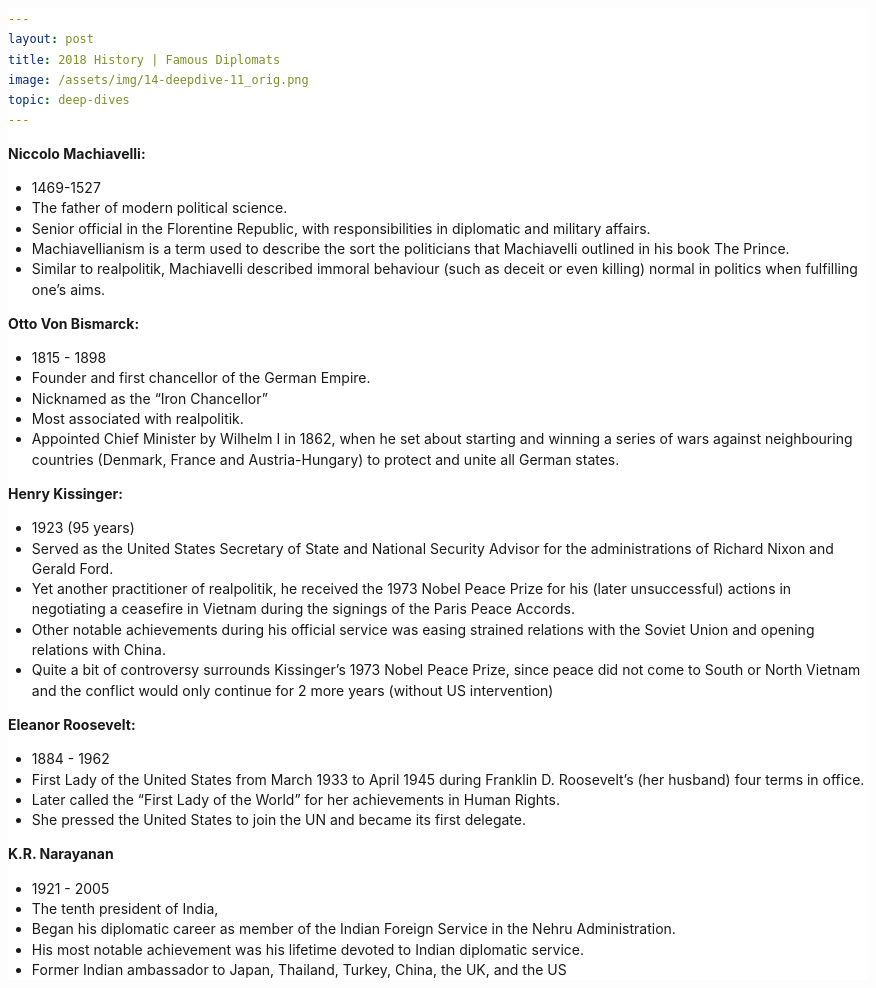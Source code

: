 ```yaml
---
layout: post
title: 2018 History | Famous Diplomats
image: /assets/img/14-deepdive-11_orig.png
topic: deep-dives
---
```


**Niccolo Machiavelli:**

- 1469-1527
- The father of modern political science.
- Senior official in the Florentine Republic, with responsibilities in diplomatic and military affairs.
- Machiavellianism is a term used to describe the sort the politicians that Machiavelli outlined in his book The Prince.
- Similar to realpolitik, Machiavelli described immoral behaviour (such as deceit or even killing) normal in politics when fulfilling one’s aims.

**Otto Von Bismarck:**

- 1815 - 1898
- Founder and first chancellor of the German Empire.
- Nicknamed as the “Iron Chancellor”
- Most associated with realpolitik.
- Appointed Chief Minister by Wilhelm I in 1862, when he set about  starting and winning a series of wars against neighbouring countries (Denmark, France and Austria-Hungary) to protect and unite all German states.

**Henry Kissinger:**

- 1923 (95 years)
- Served as the United States Secretary of State and National Security Advisor for the administrations of Richard Nixon and Gerald Ford.
- Yet another practitioner of realpolitik, he received the 1973 Nobel Peace Prize for his (later unsuccessful) actions in negotiating a ceasefire in Vietnam during the signings of the Paris Peace Accords.
- Other notable achievements during his official service was easing strained relations with the Soviet Union and opening relations with China.
- Quite a bit of controversy surrounds Kissinger’s 1973 Nobel Peace Prize, since peace did not come to South or North Vietnam and the conflict would only continue for 2 more years (without US intervention)

**Eleanor Roosevelt:**

- 1884 - 1962
- First Lady of the United States from March 1933 to April 1945 during Franklin D. Roosevelt’s (her husband) four terms in office.
- Later called the “First Lady of the World” for her achievements in Human Rights.
- She pressed the United States to join the UN and became its first delegate.

**K.R. Narayanan**

- 1921 - 2005
- The tenth president of India,
- Began his diplomatic career as member of the Indian Foreign Service in the Nehru Administration.
- His most notable achievement was his lifetime devoted to Indian diplomatic service.
- Former Indian ambassador to Japan, Thailand, Turkey, China, the UK, and the US
